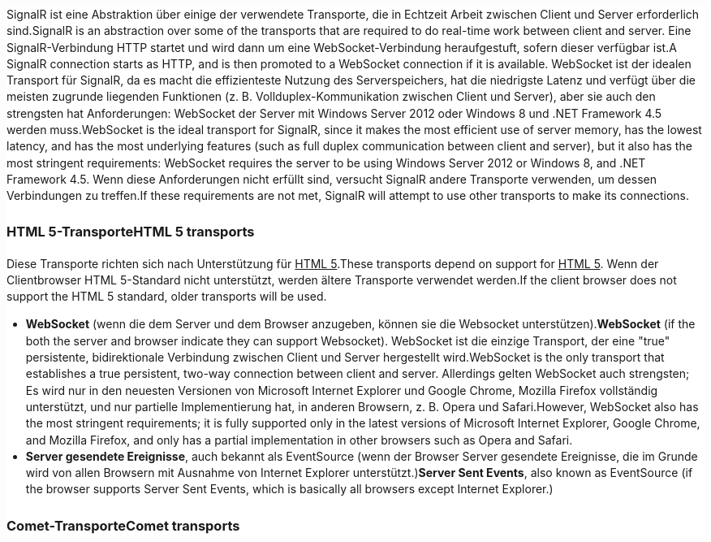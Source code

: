 <span data-ttu-id="aa5b2-134">SignalR ist eine Abstraktion über einige der verwendete Transporte, die in Echtzeit Arbeit zwischen Client und Server erforderlich sind.</span><span class="sxs-lookup"><span data-stu-id="aa5b2-134">SignalR is an abstraction over some of the transports that are required to do real-time work between client and server.</span></span> <span data-ttu-id="aa5b2-135">Eine SignalR-Verbindung HTTP startet und wird dann um eine WebSocket-Verbindung heraufgestuft, sofern dieser verfügbar ist.</span><span class="sxs-lookup"><span data-stu-id="aa5b2-135">A SignalR connection starts as HTTP, and is then promoted to a WebSocket connection if it is available.</span></span> <span data-ttu-id="aa5b2-136">WebSocket ist der idealen Transport für SignalR, da es macht die effizienteste Nutzung des Serverspeichers, hat die niedrigste Latenz und verfügt über die meisten zugrunde liegenden Funktionen (z. B. Vollduplex-Kommunikation zwischen Client und Server), aber sie auch den strengsten hat Anforderungen: WebSocket der Server mit Windows Server 2012 oder Windows 8 und .NET Framework 4.5 werden muss.</span><span class="sxs-lookup"><span data-stu-id="aa5b2-136">WebSocket is the ideal transport for SignalR, since it makes the most efficient use of server memory, has the lowest latency, and has the most underlying features (such as full duplex communication between client and server), but it also has the most stringent requirements: WebSocket requires the server to be using Windows Server 2012 or Windows 8, and .NET Framework 4.5.</span></span> <span data-ttu-id="aa5b2-137">Wenn diese Anforderungen nicht erfüllt sind, versucht SignalR andere Transporte verwenden, um dessen Verbindungen zu treffen.</span><span class="sxs-lookup"><span data-stu-id="aa5b2-137">If these requirements are not met, SignalR will attempt to use other transports to make its connections.</span></span>

### <a name="html-5-transports"></a><span data-ttu-id="aa5b2-138">HTML 5-Transporte</span><span class="sxs-lookup"><span data-stu-id="aa5b2-138">HTML 5 transports</span></span>

<span data-ttu-id="aa5b2-139">Diese Transporte richten sich nach Unterstützung für [HTML 5](http://en.wikipedia.org/wiki/HTML5).</span><span class="sxs-lookup"><span data-stu-id="aa5b2-139">These transports depend on support for [HTML 5](http://en.wikipedia.org/wiki/HTML5).</span></span> <span data-ttu-id="aa5b2-140">Wenn der Clientbrowser HTML 5-Standard nicht unterstützt, werden ältere Transporte verwendet werden.</span><span class="sxs-lookup"><span data-stu-id="aa5b2-140">If the client browser does not support the HTML 5 standard, older transports will be used.</span></span>

- <span data-ttu-id="aa5b2-141">**WebSocket** (wenn die dem Server und dem Browser anzugeben, können sie die Websocket unterstützen).</span><span class="sxs-lookup"><span data-stu-id="aa5b2-141">**WebSocket** (if the both the server and browser indicate they can support Websocket).</span></span> <span data-ttu-id="aa5b2-142">WebSocket ist die einzige Transport, der eine "true" persistente, bidirektionale Verbindung zwischen Client und Server hergestellt wird.</span><span class="sxs-lookup"><span data-stu-id="aa5b2-142">WebSocket is the only transport that establishes a true persistent, two-way connection between client and server.</span></span> <span data-ttu-id="aa5b2-143">Allerdings gelten WebSocket auch strengsten; Es wird nur in den neuesten Versionen von Microsoft Internet Explorer und Google Chrome, Mozilla Firefox vollständig unterstützt, und nur partielle Implementierung hat, in anderen Browsern, z. B. Opera und Safari.</span><span class="sxs-lookup"><span data-stu-id="aa5b2-143">However, WebSocket also has the most stringent requirements; it is fully supported only in the latest versions of Microsoft Internet Explorer, Google Chrome, and Mozilla Firefox, and only has a partial implementation in other browsers such as Opera and Safari.</span></span>
- <span data-ttu-id="aa5b2-144">**Server gesendete Ereignisse**, auch bekannt als EventSource (wenn der Browser Server gesendete Ereignisse, die im Grunde wird von allen Browsern mit Ausnahme von Internet Explorer unterstützt.)</span><span class="sxs-lookup"><span data-stu-id="aa5b2-144">**Server Sent Events**, also known as EventSource (if the browser supports Server Sent Events, which is basically all browsers except Internet Explorer.)</span></span>

### <a name="comet-transports"></a><span data-ttu-id="aa5b2-145">Comet-Transporte</span><span class="sxs-lookup"><span data-stu-id="aa5b2-145">Comet transports</span></span>
